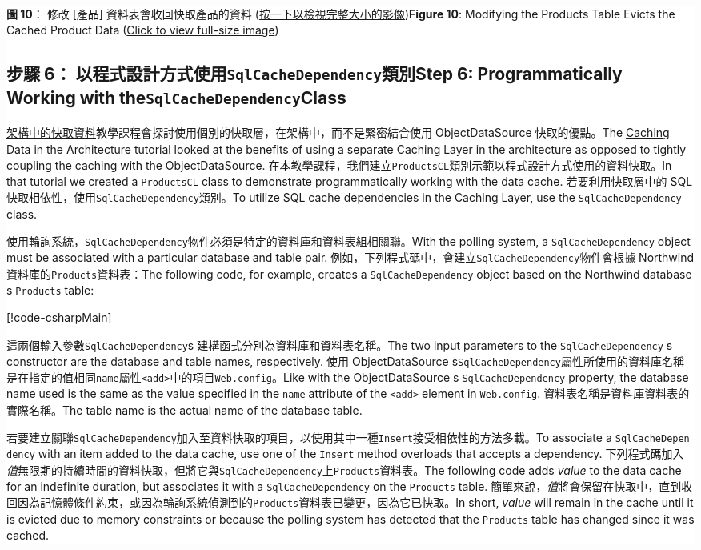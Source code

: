 <span data-ttu-id="8e37c-258">**圖 10**： 修改 [產品] 資料表會收回快取產品的資料 ([按一下以檢視完整大小的影像](using-sql-cache-dependencies-cs/_static/image14.png))</span><span class="sxs-lookup"><span data-stu-id="8e37c-258">**Figure 10**: Modifying the Products Table Evicts the Cached Product Data ([Click to view full-size image](using-sql-cache-dependencies-cs/_static/image14.png))</span></span>


## <a name="step-6-programmatically-working-with-thesqlcachedependencyclass"></a><span data-ttu-id="8e37c-259">步驟 6： 以程式設計方式使用`SqlCacheDependency`類別</span><span class="sxs-lookup"><span data-stu-id="8e37c-259">Step 6: Programmatically Working with the`SqlCacheDependency`Class</span></span>

<span data-ttu-id="8e37c-260">[架構中的快取資料](caching-data-in-the-architecture-cs.md)教學課程會探討使用個別的快取層，在架構中，而不是緊密結合使用 ObjectDataSource 快取的優點。</span><span class="sxs-lookup"><span data-stu-id="8e37c-260">The [Caching Data in the Architecture](caching-data-in-the-architecture-cs.md) tutorial looked at the benefits of using a separate Caching Layer in the architecture as opposed to tightly coupling the caching with the ObjectDataSource.</span></span> <span data-ttu-id="8e37c-261">在本教學課程，我們建立`ProductsCL`類別示範以程式設計方式使用的資料快取。</span><span class="sxs-lookup"><span data-stu-id="8e37c-261">In that tutorial we created a `ProductsCL` class to demonstrate programmatically working with the data cache.</span></span> <span data-ttu-id="8e37c-262">若要利用快取層中的 SQL 快取相依性，使用`SqlCacheDependency`類別。</span><span class="sxs-lookup"><span data-stu-id="8e37c-262">To utilize SQL cache dependencies in the Caching Layer, use the `SqlCacheDependency` class.</span></span>

<span data-ttu-id="8e37c-263">使用輪詢系統，`SqlCacheDependency`物件必須是特定的資料庫和資料表組相關聯。</span><span class="sxs-lookup"><span data-stu-id="8e37c-263">With the polling system, a `SqlCacheDependency` object must be associated with a particular database and table pair.</span></span> <span data-ttu-id="8e37c-264">例如，下列程式碼中，會建立`SqlCacheDependency`物件會根據 Northwind 資料庫的`Products`資料表：</span><span class="sxs-lookup"><span data-stu-id="8e37c-264">The following code, for example, creates a `SqlCacheDependency` object based on the Northwind database s `Products` table:</span></span>


[!code-csharp[Main](using-sql-cache-dependencies-cs/samples/sample10.cs)]

<span data-ttu-id="8e37c-265">這兩個輸入參數`SqlCacheDependency`s 建構函式分別為資料庫和資料表名稱。</span><span class="sxs-lookup"><span data-stu-id="8e37c-265">The two input parameters to the `SqlCacheDependency` s constructor are the database and table names, respectively.</span></span> <span data-ttu-id="8e37c-266">使用 ObjectDataSource s`SqlCacheDependency`屬性所使用的資料庫名稱是在指定的值相同`name`屬性`<add>`中的項目`Web.config`。</span><span class="sxs-lookup"><span data-stu-id="8e37c-266">Like with the ObjectDataSource s `SqlCacheDependency` property, the database name used is the same as the value specified in the `name` attribute of the `<add>` element in `Web.config`.</span></span> <span data-ttu-id="8e37c-267">資料表名稱是資料庫資料表的實際名稱。</span><span class="sxs-lookup"><span data-stu-id="8e37c-267">The table name is the actual name of the database table.</span></span>

<span data-ttu-id="8e37c-268">若要建立關聯`SqlCacheDependency`加入至資料快取的項目，以使用其中一種`Insert`接受相依性的方法多載。</span><span class="sxs-lookup"><span data-stu-id="8e37c-268">To associate a `SqlCacheDependency` with an item added to the data cache, use one of the `Insert` method overloads that accepts a dependency.</span></span> <span data-ttu-id="8e37c-269">下列程式碼加入*值*無限期的持續時間的資料快取，但將它與`SqlCacheDependency`上`Products`資料表。</span><span class="sxs-lookup"><span data-stu-id="8e37c-269">The following code adds *value* to the data cache for an indefinite duration, but associates it with a `SqlCacheDependency` on the `Products` table.</span></span> <span data-ttu-id="8e37c-270">簡單來說，*值*將會保留在快取中，直到收回因為記憶體條件約束，或因為輪詢系統偵測到的`Products`資料表已變更，因為它已快取。</span><span class="sxs-lookup"><span data-stu-id="8e37c-270">In short, *value* will remain in the cache until it is evicted due to memory constraints or because the polling system has detected that the `Products` table has changed since it was cached.</span></span>
